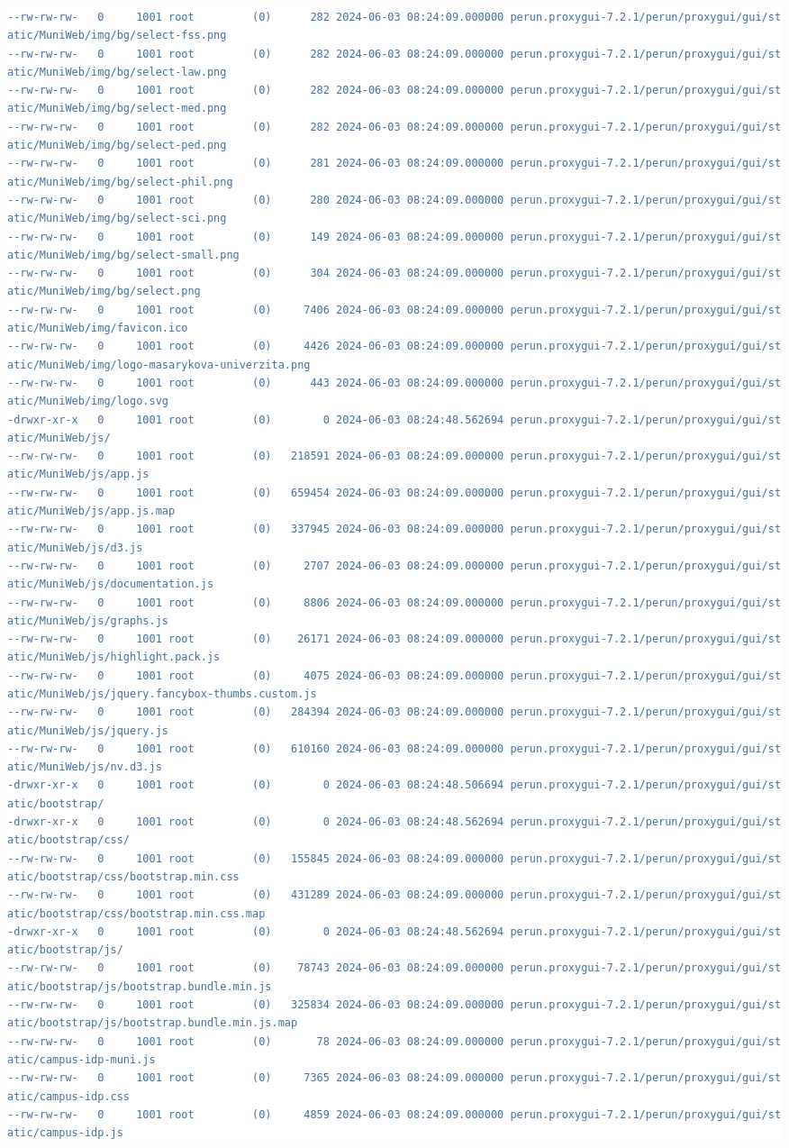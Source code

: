 ```diff
--rw-rw-rw-   0     1001 root         (0)      282 2024-06-03 08:24:09.000000 perun.proxygui-7.2.1/perun/proxygui/gui/static/MuniWeb/img/bg/select-fss.png
--rw-rw-rw-   0     1001 root         (0)      282 2024-06-03 08:24:09.000000 perun.proxygui-7.2.1/perun/proxygui/gui/static/MuniWeb/img/bg/select-law.png
--rw-rw-rw-   0     1001 root         (0)      282 2024-06-03 08:24:09.000000 perun.proxygui-7.2.1/perun/proxygui/gui/static/MuniWeb/img/bg/select-med.png
--rw-rw-rw-   0     1001 root         (0)      282 2024-06-03 08:24:09.000000 perun.proxygui-7.2.1/perun/proxygui/gui/static/MuniWeb/img/bg/select-ped.png
--rw-rw-rw-   0     1001 root         (0)      281 2024-06-03 08:24:09.000000 perun.proxygui-7.2.1/perun/proxygui/gui/static/MuniWeb/img/bg/select-phil.png
--rw-rw-rw-   0     1001 root         (0)      280 2024-06-03 08:24:09.000000 perun.proxygui-7.2.1/perun/proxygui/gui/static/MuniWeb/img/bg/select-sci.png
--rw-rw-rw-   0     1001 root         (0)      149 2024-06-03 08:24:09.000000 perun.proxygui-7.2.1/perun/proxygui/gui/static/MuniWeb/img/bg/select-small.png
--rw-rw-rw-   0     1001 root         (0)      304 2024-06-03 08:24:09.000000 perun.proxygui-7.2.1/perun/proxygui/gui/static/MuniWeb/img/bg/select.png
--rw-rw-rw-   0     1001 root         (0)     7406 2024-06-03 08:24:09.000000 perun.proxygui-7.2.1/perun/proxygui/gui/static/MuniWeb/img/favicon.ico
--rw-rw-rw-   0     1001 root         (0)     4426 2024-06-03 08:24:09.000000 perun.proxygui-7.2.1/perun/proxygui/gui/static/MuniWeb/img/logo-masarykova-univerzita.png
--rw-rw-rw-   0     1001 root         (0)      443 2024-06-03 08:24:09.000000 perun.proxygui-7.2.1/perun/proxygui/gui/static/MuniWeb/img/logo.svg
-drwxr-xr-x   0     1001 root         (0)        0 2024-06-03 08:24:48.562694 perun.proxygui-7.2.1/perun/proxygui/gui/static/MuniWeb/js/
--rw-rw-rw-   0     1001 root         (0)   218591 2024-06-03 08:24:09.000000 perun.proxygui-7.2.1/perun/proxygui/gui/static/MuniWeb/js/app.js
--rw-rw-rw-   0     1001 root         (0)   659454 2024-06-03 08:24:09.000000 perun.proxygui-7.2.1/perun/proxygui/gui/static/MuniWeb/js/app.js.map
--rw-rw-rw-   0     1001 root         (0)   337945 2024-06-03 08:24:09.000000 perun.proxygui-7.2.1/perun/proxygui/gui/static/MuniWeb/js/d3.js
--rw-rw-rw-   0     1001 root         (0)     2707 2024-06-03 08:24:09.000000 perun.proxygui-7.2.1/perun/proxygui/gui/static/MuniWeb/js/documentation.js
--rw-rw-rw-   0     1001 root         (0)     8806 2024-06-03 08:24:09.000000 perun.proxygui-7.2.1/perun/proxygui/gui/static/MuniWeb/js/graphs.js
--rw-rw-rw-   0     1001 root         (0)    26171 2024-06-03 08:24:09.000000 perun.proxygui-7.2.1/perun/proxygui/gui/static/MuniWeb/js/highlight.pack.js
--rw-rw-rw-   0     1001 root         (0)     4075 2024-06-03 08:24:09.000000 perun.proxygui-7.2.1/perun/proxygui/gui/static/MuniWeb/js/jquery.fancybox-thumbs.custom.js
--rw-rw-rw-   0     1001 root         (0)   284394 2024-06-03 08:24:09.000000 perun.proxygui-7.2.1/perun/proxygui/gui/static/MuniWeb/js/jquery.js
--rw-rw-rw-   0     1001 root         (0)   610160 2024-06-03 08:24:09.000000 perun.proxygui-7.2.1/perun/proxygui/gui/static/MuniWeb/js/nv.d3.js
-drwxr-xr-x   0     1001 root         (0)        0 2024-06-03 08:24:48.506694 perun.proxygui-7.2.1/perun/proxygui/gui/static/bootstrap/
-drwxr-xr-x   0     1001 root         (0)        0 2024-06-03 08:24:48.562694 perun.proxygui-7.2.1/perun/proxygui/gui/static/bootstrap/css/
--rw-rw-rw-   0     1001 root         (0)   155845 2024-06-03 08:24:09.000000 perun.proxygui-7.2.1/perun/proxygui/gui/static/bootstrap/css/bootstrap.min.css
--rw-rw-rw-   0     1001 root         (0)   431289 2024-06-03 08:24:09.000000 perun.proxygui-7.2.1/perun/proxygui/gui/static/bootstrap/css/bootstrap.min.css.map
-drwxr-xr-x   0     1001 root         (0)        0 2024-06-03 08:24:48.562694 perun.proxygui-7.2.1/perun/proxygui/gui/static/bootstrap/js/
--rw-rw-rw-   0     1001 root         (0)    78743 2024-06-03 08:24:09.000000 perun.proxygui-7.2.1/perun/proxygui/gui/static/bootstrap/js/bootstrap.bundle.min.js
--rw-rw-rw-   0     1001 root         (0)   325834 2024-06-03 08:24:09.000000 perun.proxygui-7.2.1/perun/proxygui/gui/static/bootstrap/js/bootstrap.bundle.min.js.map
--rw-rw-rw-   0     1001 root         (0)       78 2024-06-03 08:24:09.000000 perun.proxygui-7.2.1/perun/proxygui/gui/static/campus-idp-muni.js
--rw-rw-rw-   0     1001 root         (0)     7365 2024-06-03 08:24:09.000000 perun.proxygui-7.2.1/perun/proxygui/gui/static/campus-idp.css
--rw-rw-rw-   0     1001 root         (0)     4859 2024-06-03 08:24:09.000000 perun.proxygui-7.2.1/perun/proxygui/gui/static/campus-idp.js
```